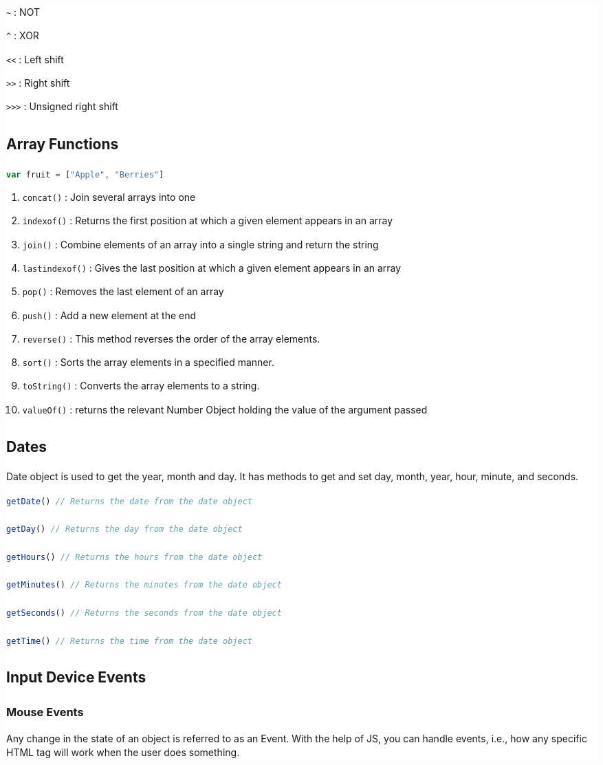 `~` : NOT

`^` : XOR

`<<` : Left shift

`>>` : Right shift

`>>>` : Unsigned right shift

## Array Functions

```javascript
var fruit = ["Apple", "Berries"]
```

1. `concat()` : Join several arrays into one

2. `indexof()` : Returns the first position at which a given element appears in an array

3. `join()` : Combine elements of an array into a single string and return the string

4. `lastindexof()` : Gives the last position at which a given element appears in an array

5. `pop()` : Removes the last element of an array

6. `push()` : Add a new element at the end

7. `reverse()` : This method reverses the order of the array elements.

8. `sort()` : Sorts the array elements in a specified manner.

9. `toString()` : Converts the array elements to a string.

10. `valueOf()` : returns the relevant Number Object holding the value of the argument passed

## Dates

Date object is used to get the year, month and day. It has methods to get and set day, month, year, hour, minute, and seconds.

```javascript
getDate() // Returns the date from the date object

getDay() // Returns the day from the date object

getHours() // Returns the hours from the date object

getMinutes() // Returns the minutes from the date object

getSeconds() // Returns the seconds from the date object

getTime() // Returns the time from the date object
```

## Input Device Events

### Mouse Events
Any change in the state of an object is referred to as an Event. With the help of JS, you can handle events, i.e., how any specific HTML tag will work when the user does something.
